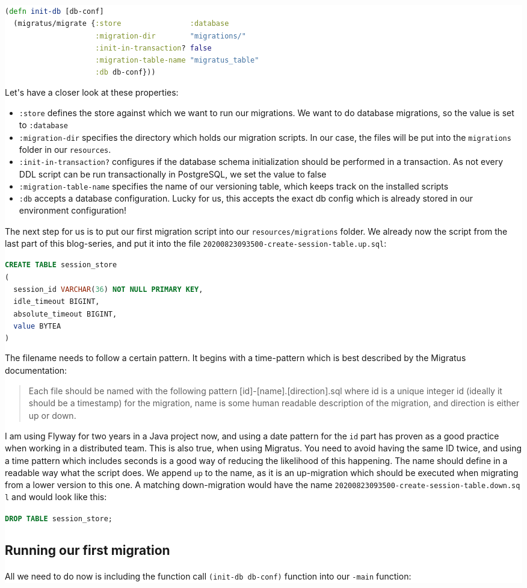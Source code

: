 ```clojure
(defn init-db [db-conf]
  (migratus/migrate {:store                :database
                     :migration-dir        "migrations/"
                     :init-in-transaction? false
                     :migration-table-name "migratus_table"
                     :db db-conf}))
```
    
Let's have a closer look at these properties:

* `:store` defines the store against which we want to run our migrations. We want to do database migrations, so the value is set to `:database`
* `:migration-dir` specifies the directory which holds our migration scripts. In our case, the files will be put into the `migrations` folder in our `resources`.
* `:init-in-transaction?` configures if the database schema initialization should be performed in a transaction. As not every DDL script can be run transactionally in PostgreSQL, we set the value to false
* `:migration-table-name` specifies the name of our versioning table, which keeps track on the installed scripts
* `:db` accepts a database configuration. Lucky for us, this accepts the exact db config which is already stored in our environment configuration!

The next step for us is to put our first migration script into our `resources/migrations` folder. We already now the script from the last part of this blog-series, and put it into the file `20200823093500-create-session-table.up.sql`:

```sql
CREATE TABLE session_store
(
  session_id VARCHAR(36) NOT NULL PRIMARY KEY,
  idle_timeout BIGINT,
  absolute_timeout BIGINT,
  value BYTEA
)
```
The filename needs to follow a certain pattern. It begins with a time-pattern which is best described by the Migratus documentation:

> Each file should be named with the following pattern [id]-[name].[direction].sql where id is a unique integer id (ideally it should be a timestamp) for the migration, name is some human readable description of the migration, and direction is either up or down.

I am using Flyway for two years in a Java project now, and using a date pattern for the `id` part has proven as a good practice when working in a distributed team. This is also true, when using Migratus. You need to avoid having the same ID twice, and using a time pattern which includes seconds is a good way of reducing the likelihood of this happening. The name should define in a readable way what the script does. We append `up` to the name, as it is an up-migration which should be executed when migrating from a lower version to this one. A matching down-migration would have the name `20200823093500-create-session-table.down.sql` and would look like this:

```sql
DROP TABLE session_store;
```

## Running our first migration
All we need to do now is including the function call `(init-db db-conf)` function into our `-main` function:
